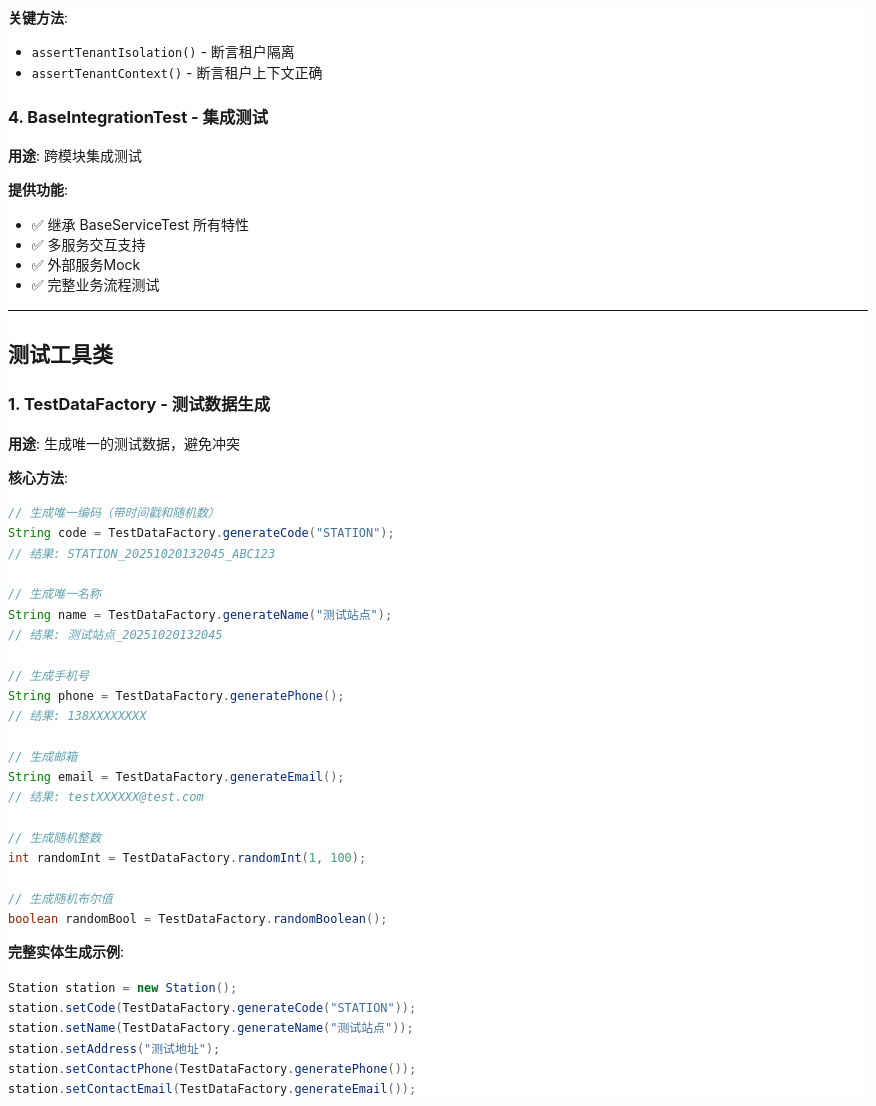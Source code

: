 **关键方法**:
- `assertTenantIsolation()` - 断言租户隔离
- `assertTenantContext()` - 断言租户上下文正确

### 4. BaseIntegrationTest - 集成测试

**用途**: 跨模块集成测试

**提供功能**:
- ✅ 继承 BaseServiceTest 所有特性
- ✅ 多服务交互支持
- ✅ 外部服务Mock
- ✅ 完整业务流程测试

---

## 测试工具类

### 1. TestDataFactory - 测试数据生成

**用途**: 生成唯一的测试数据，避免冲突

**核心方法**:

```java
// 生成唯一编码（带时间戳和随机数）
String code = TestDataFactory.generateCode("STATION");
// 结果: STATION_20251020132045_ABC123

// 生成唯一名称
String name = TestDataFactory.generateName("测试站点");
// 结果: 测试站点_20251020132045

// 生成手机号
String phone = TestDataFactory.generatePhone();
// 结果: 138XXXXXXXX

// 生成邮箱
String email = TestDataFactory.generateEmail();
// 结果: testXXXXXX@test.com

// 生成随机整数
int randomInt = TestDataFactory.randomInt(1, 100);

// 生成随机布尔值
boolean randomBool = TestDataFactory.randomBoolean();
```

**完整实体生成示例**:

```java
Station station = new Station();
station.setCode(TestDataFactory.generateCode("STATION"));
station.setName(TestDataFactory.generateName("测试站点"));
station.setAddress("测试地址");
station.setContactPhone(TestDataFactory.generatePhone());
station.setContactEmail(TestDataFactory.generateEmail());
```
